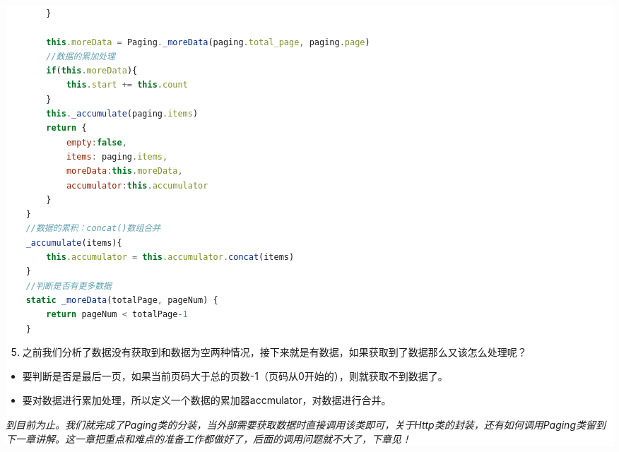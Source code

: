 ```javascript
        }

        this.moreData = Paging._moreData(paging.total_page, paging.page)
        //数据的累加处理
        if(this.moreData){
            this.start += this.count
        }
        this._accumulate(paging.items)
        return {
            empty:false,
            items: paging.items,
            moreData:this.moreData,
            accumulator:this.accumulator
        }
    }
    //数据的累积：concat()数组合并
    _accumulate(items){
        this.accumulator = this.accumulator.concat(items)
    }
    //判断是否有更多数据
    static _moreData(totalPage, pageNum) {
        return pageNum < totalPage-1
    }
```
5. 之前我们分析了数据没有获取到和数据为空两种情况，接下来就是有数据，如果获取到了数据那么又该怎么处理呢？

+ 要判断是否是最后一页，如果当前页码大于总的页数-1（页码从0开始的），则就获取不到数据了。

+ 要对数据进行累加处理，所以定义一个数据的累加器accmulator，对数据进行合并。

_到目前为止。我们就完成了Paging类的分装，当外部需要获取数据时直接调用该类即可，关于Http类的封装，还有如何调用Paging类留到下一章讲解。这一章把重点和难点的准备工作都做好了，后面的调用问题就不大了，下章见！_




  
  
  
  
  









